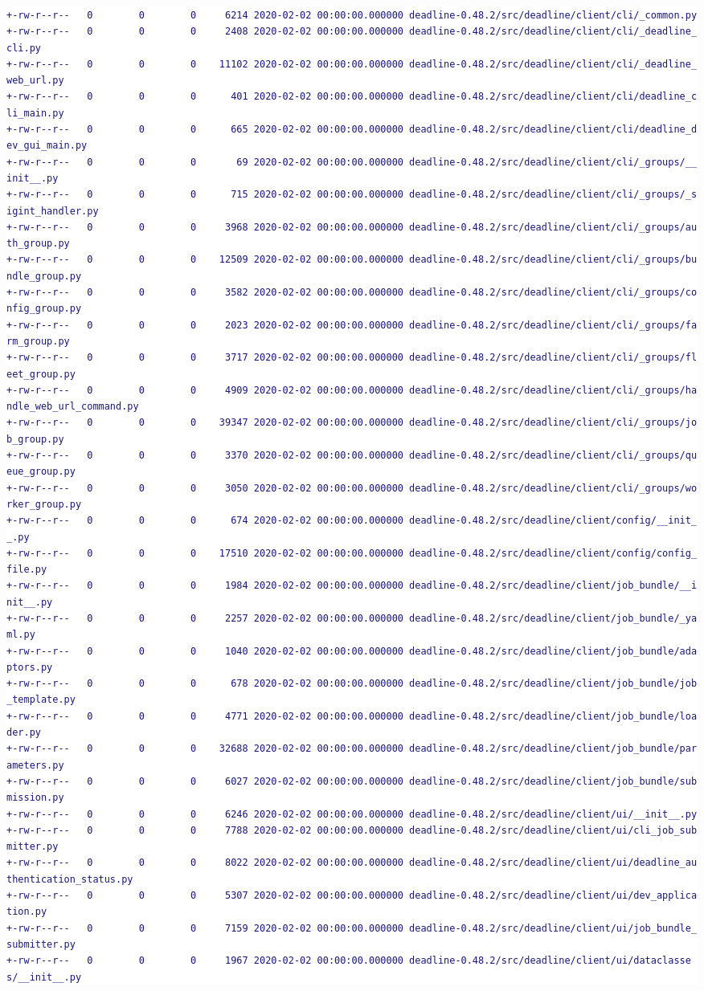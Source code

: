 ```diff
+-rw-r--r--   0        0        0     6214 2020-02-02 00:00:00.000000 deadline-0.48.2/src/deadline/client/cli/_common.py
+-rw-r--r--   0        0        0     2408 2020-02-02 00:00:00.000000 deadline-0.48.2/src/deadline/client/cli/_deadline_cli.py
+-rw-r--r--   0        0        0    11102 2020-02-02 00:00:00.000000 deadline-0.48.2/src/deadline/client/cli/_deadline_web_url.py
+-rw-r--r--   0        0        0      401 2020-02-02 00:00:00.000000 deadline-0.48.2/src/deadline/client/cli/deadline_cli_main.py
+-rw-r--r--   0        0        0      665 2020-02-02 00:00:00.000000 deadline-0.48.2/src/deadline/client/cli/deadline_dev_gui_main.py
+-rw-r--r--   0        0        0       69 2020-02-02 00:00:00.000000 deadline-0.48.2/src/deadline/client/cli/_groups/__init__.py
+-rw-r--r--   0        0        0      715 2020-02-02 00:00:00.000000 deadline-0.48.2/src/deadline/client/cli/_groups/_sigint_handler.py
+-rw-r--r--   0        0        0     3968 2020-02-02 00:00:00.000000 deadline-0.48.2/src/deadline/client/cli/_groups/auth_group.py
+-rw-r--r--   0        0        0    12509 2020-02-02 00:00:00.000000 deadline-0.48.2/src/deadline/client/cli/_groups/bundle_group.py
+-rw-r--r--   0        0        0     3582 2020-02-02 00:00:00.000000 deadline-0.48.2/src/deadline/client/cli/_groups/config_group.py
+-rw-r--r--   0        0        0     2023 2020-02-02 00:00:00.000000 deadline-0.48.2/src/deadline/client/cli/_groups/farm_group.py
+-rw-r--r--   0        0        0     3717 2020-02-02 00:00:00.000000 deadline-0.48.2/src/deadline/client/cli/_groups/fleet_group.py
+-rw-r--r--   0        0        0     4909 2020-02-02 00:00:00.000000 deadline-0.48.2/src/deadline/client/cli/_groups/handle_web_url_command.py
+-rw-r--r--   0        0        0    39347 2020-02-02 00:00:00.000000 deadline-0.48.2/src/deadline/client/cli/_groups/job_group.py
+-rw-r--r--   0        0        0     3370 2020-02-02 00:00:00.000000 deadline-0.48.2/src/deadline/client/cli/_groups/queue_group.py
+-rw-r--r--   0        0        0     3050 2020-02-02 00:00:00.000000 deadline-0.48.2/src/deadline/client/cli/_groups/worker_group.py
+-rw-r--r--   0        0        0      674 2020-02-02 00:00:00.000000 deadline-0.48.2/src/deadline/client/config/__init__.py
+-rw-r--r--   0        0        0    17510 2020-02-02 00:00:00.000000 deadline-0.48.2/src/deadline/client/config/config_file.py
+-rw-r--r--   0        0        0     1984 2020-02-02 00:00:00.000000 deadline-0.48.2/src/deadline/client/job_bundle/__init__.py
+-rw-r--r--   0        0        0     2257 2020-02-02 00:00:00.000000 deadline-0.48.2/src/deadline/client/job_bundle/_yaml.py
+-rw-r--r--   0        0        0     1040 2020-02-02 00:00:00.000000 deadline-0.48.2/src/deadline/client/job_bundle/adaptors.py
+-rw-r--r--   0        0        0      678 2020-02-02 00:00:00.000000 deadline-0.48.2/src/deadline/client/job_bundle/job_template.py
+-rw-r--r--   0        0        0     4771 2020-02-02 00:00:00.000000 deadline-0.48.2/src/deadline/client/job_bundle/loader.py
+-rw-r--r--   0        0        0    32688 2020-02-02 00:00:00.000000 deadline-0.48.2/src/deadline/client/job_bundle/parameters.py
+-rw-r--r--   0        0        0     6027 2020-02-02 00:00:00.000000 deadline-0.48.2/src/deadline/client/job_bundle/submission.py
+-rw-r--r--   0        0        0     6246 2020-02-02 00:00:00.000000 deadline-0.48.2/src/deadline/client/ui/__init__.py
+-rw-r--r--   0        0        0     7788 2020-02-02 00:00:00.000000 deadline-0.48.2/src/deadline/client/ui/cli_job_submitter.py
+-rw-r--r--   0        0        0     8022 2020-02-02 00:00:00.000000 deadline-0.48.2/src/deadline/client/ui/deadline_authentication_status.py
+-rw-r--r--   0        0        0     5307 2020-02-02 00:00:00.000000 deadline-0.48.2/src/deadline/client/ui/dev_application.py
+-rw-r--r--   0        0        0     7159 2020-02-02 00:00:00.000000 deadline-0.48.2/src/deadline/client/ui/job_bundle_submitter.py
+-rw-r--r--   0        0        0     1967 2020-02-02 00:00:00.000000 deadline-0.48.2/src/deadline/client/ui/dataclasses/__init__.py
```